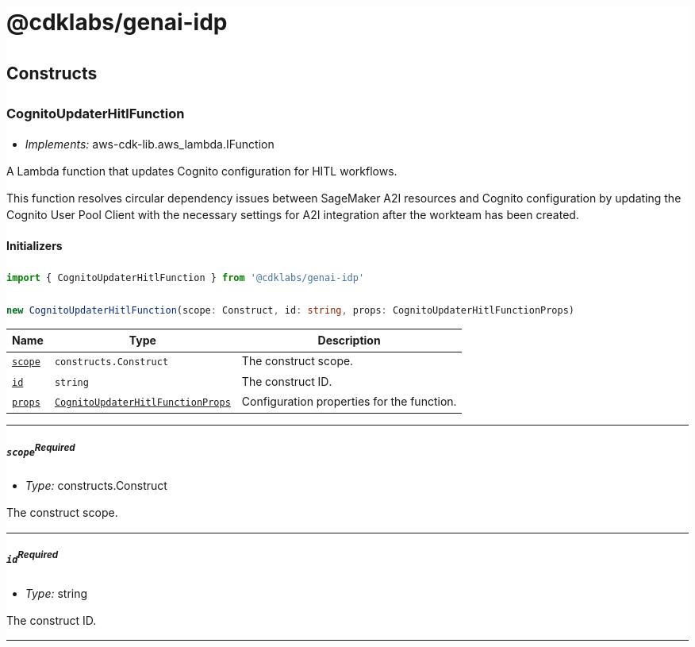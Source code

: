 # @cdklabs/genai-idp


## Constructs <a name="Constructs" id="Constructs"></a>

### CognitoUpdaterHitlFunction <a name="CognitoUpdaterHitlFunction" id="@cdklabs/genai-idp.CognitoUpdaterHitlFunction"></a>

- *Implements:* aws-cdk-lib.aws_lambda.IFunction

A Lambda function that updates Cognito configuration for HITL workflows.

This function resolves circular dependency issues between SageMaker A2I resources
and Cognito configuration by updating the Cognito User Pool Client with the
necessary settings for A2I integration after the workteam has been created.

#### Initializers <a name="Initializers" id="@cdklabs/genai-idp.CognitoUpdaterHitlFunction.Initializer"></a>

```typescript
import { CognitoUpdaterHitlFunction } from '@cdklabs/genai-idp'

new CognitoUpdaterHitlFunction(scope: Construct, id: string, props: CognitoUpdaterHitlFunctionProps)
```

| **Name** | **Type** | **Description** |
| --- | --- | --- |
| <code><a href="#@cdklabs/genai-idp.CognitoUpdaterHitlFunction.Initializer.parameter.scope">scope</a></code> | <code>constructs.Construct</code> | The construct scope. |
| <code><a href="#@cdklabs/genai-idp.CognitoUpdaterHitlFunction.Initializer.parameter.id">id</a></code> | <code>string</code> | The construct ID. |
| <code><a href="#@cdklabs/genai-idp.CognitoUpdaterHitlFunction.Initializer.parameter.props">props</a></code> | <code><a href="#@cdklabs/genai-idp.CognitoUpdaterHitlFunctionProps">CognitoUpdaterHitlFunctionProps</a></code> | Configuration properties for the function. |

---

##### `scope`<sup>Required</sup> <a name="scope" id="@cdklabs/genai-idp.CognitoUpdaterHitlFunction.Initializer.parameter.scope"></a>

- *Type:* constructs.Construct

The construct scope.

---

##### `id`<sup>Required</sup> <a name="id" id="@cdklabs/genai-idp.CognitoUpdaterHitlFunction.Initializer.parameter.id"></a>

- *Type:* string

The construct ID.

---